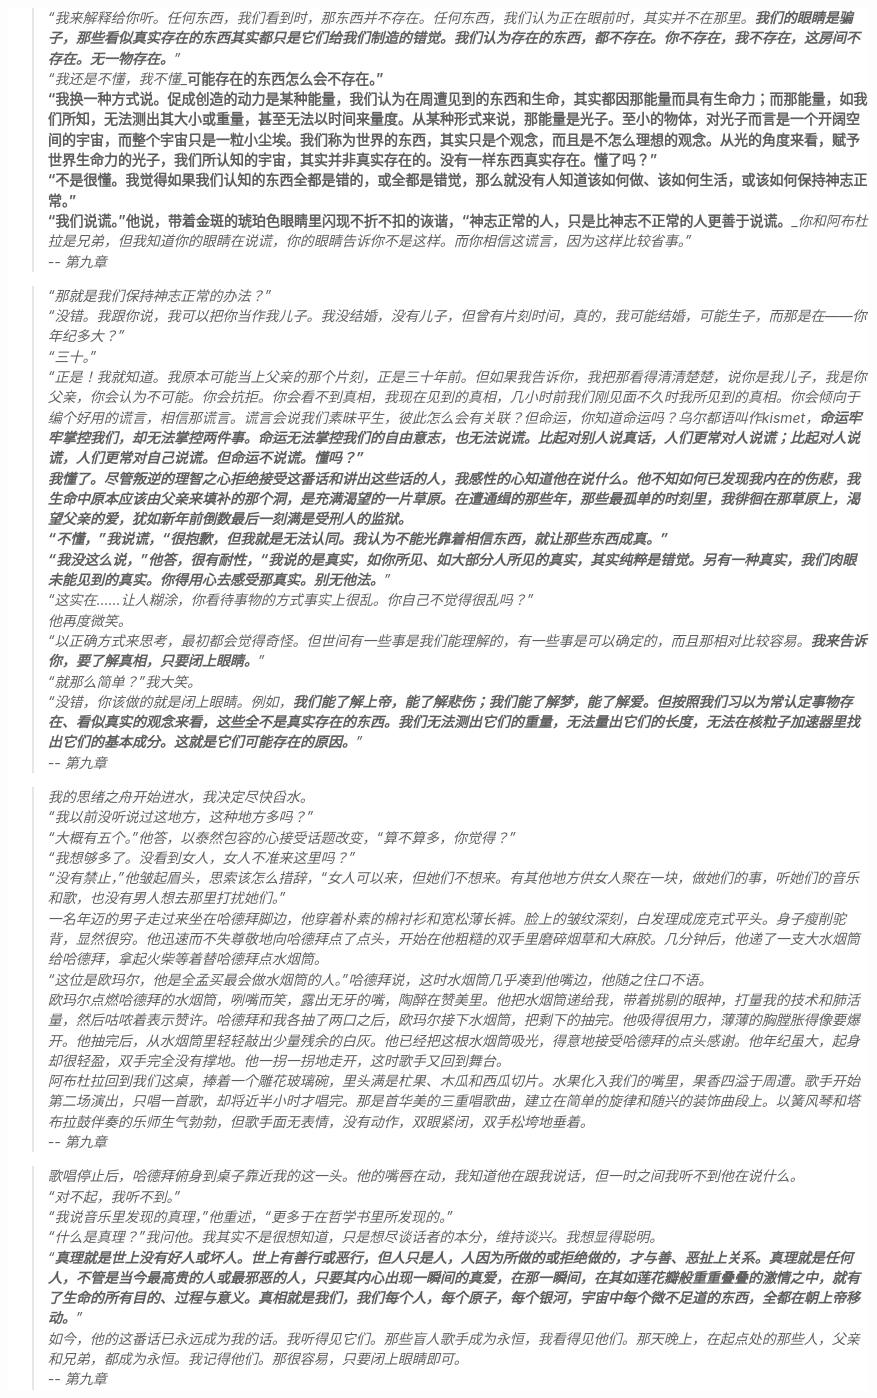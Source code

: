 
>   _“我来解释给你听。任何东西，我们看到时，那东西并不存在。任何东西，我们认为正在眼前时，其实并不在那里。__**我们的眼睛是骗子，那些看似真实存在的东西其实都只是它们给我们制造的错觉。我们认为存在的东西，都不存在。你不存在，我不存在，这房间不存在。无一物存在。**__”  
>   “我还是不懂，我不懂__**可能存在的东西怎么会不存在。**__”  
>   “我换一种方式说。__**促成创造的动力是某种能量，我们认为在周遭见到的东西和生命，其实都因那能量而具有生命力；而那能量，如我们所知，无法测出其大小或重量，甚至无法以时间来量度。从某种形式来说，那能量是光子。至小的物体，对光子而言是一个开阔空间的宇宙，而整个宇宙只是一粒小尘埃。我们称为世界的东西，其实只是个观念，而且是不怎么理想的观念。**__从光的角度来看，赋予世界生命力的光子，我们所认知的宇宙，其实并非真实存在的。没有一样东西真实存在。懂了吗？”  
>   “不是很懂。__**我觉得如果我们认知的东西全都是错的，或全都是错觉，那么就没有人知道该如何做、该如何生活，或该如何保持神志正常。**__”  
>   “__**我们说谎。**__”他说，带着金斑的琥珀色眼睛里闪现不折不扣的诙谐，“__**神志正常的人，只是比神志不正常的人更善于说谎。**__你和阿布杜拉是兄弟，但我知道你的眼睛在说谎，你的眼睛告诉你不是这样。而你相信这谎言，因为这样比较省事。”  
> -- 第九章_


>   _“那就是我们保持神志正常的办法？”  
>   “没错。我跟你说，我可以把你当作我儿子。我没结婚，没有儿子，但曾有片刻时间，真的，我可能结婚，可能生子，而那是在——你年纪多大？”  
>   “三十。”  
>   “正是！我就知道。我原本可能当上父亲的那个片刻，正是三十年前。但如果我告诉你，我把那看得清清楚楚，说你是我儿子，我是你父亲，你会认为不可能。你会抗拒。你会看不到真相，我现在见到的真相，几小时前我们刚见面不久时我所见到的真相。你会倾向于编个好用的谎言，相信那谎言。谎言会说我们素昧平生，彼此怎么会有关联？但命运，你知道命运吗？乌尔都语叫作kismet，__**命运牢牢掌控我们，却无法掌控两件事。命运无法掌控我们的自由意志，也无法说谎。**__比起对别人说真话，人们更常对人说谎；比起对人说谎，人们更常对自己说谎。但命运不说谎。懂吗？”  
>   我懂了。__**尽管叛逆的理智之心拒绝接受这番话和讲出这些话的人，我感性的心知道他在说什么。**__他不知如何已发现我内在的伤悲，我生命中原本应该由父亲来填补的那个洞，是充满渴望的一片草原。在遭通缉的那些年，那些最孤单的时刻里，我徘徊在那草原上，渴望父亲的爱，犹如新年前倒数最后一刻满是受刑人的监狱。  
>   “不懂，”我说谎，“很抱歉，但我就是无法认同。我认为不能光靠着相信东西，就让那些东西成真。”  
>   “我没这么说，”他答，很有耐性，“__**我说的是真实，如你所见、如大部分人所见的真实，其实纯粹是错觉。另有一种真实，我们肉眼未能见到的真实。你得用心去感受那真实。别无他法。**__”  
>   “这实在……让人糊涂，你看待事物的方式事实上很乱。你自己不觉得很乱吗？”  
>   他再度微笑。  
>   “以正确方式来思考，最初都会觉得奇怪。但世间有一些事是我们能理解的，有一些事是可以确定的，而且那相对比较容易。__**我来告诉你，要了解真相，只要闭上眼睛。**__”  
>   “就那么简单？”我大笑。  
>   “没错，你该做的就是闭上眼睛。例如，__**我们能了解上帝，能了解悲伤；我们能了解梦，能了解爱。但按照我们习以为常认定事物存在、看似真实的观念来看，这些全不是真实存在的东西。我们无法测出它们的重量，无法量出它们的长度，无法在核粒子加速器里找出它们的基本成分。这就是它们可能存在的原因。**__”  
> -- 第九章_


>   _我的思绪之舟开始进水，我决定尽快舀水。  
>   “我以前没听说过这地方，这种地方多吗？”  
>   “大概有五个。”他答，以泰然包容的心接受话题改变，“算不算多，你觉得？”  
>   “我想够多了。没看到女人，女人不准来这里吗？”  
>   “没有禁止，”他皱起眉头，思索该怎么措辞，“女人可以来，但她们不想来。有其他地方供女人聚在一块，做她们的事，听她们的音乐和歌，也没有男人想去那里打扰她们。”  
>   一名年迈的男子走过来坐在哈德拜脚边，他穿着朴素的棉衬衫和宽松薄长裤。脸上的皱纹深刻，白发理成庞克式平头。身子瘦削驼背，显然很穷。他迅速而不失尊敬地向哈德拜点了点头，开始在他粗糙的双手里磨碎烟草和大麻胶。几分钟后，他递了一支大水烟筒给哈德拜，拿起火柴等着替哈德拜点水烟筒。  
>   “这位是欧玛尔，他是全孟买最会做水烟筒的人。”哈德拜说，这时水烟筒几乎凑到他嘴边，他随之住口不语。  
>   欧玛尔点燃哈德拜的水烟筒，咧嘴而笑，露出无牙的嘴，陶醉在赞美里。他把水烟筒递给我，带着挑剔的眼神，打量我的技术和肺活量，然后咕哝着表示赞许。哈德拜和我各抽了两口之后，欧玛尔接下水烟筒，把剩下的抽完。他吸得很用力，薄薄的胸膛胀得像要爆开。他抽完后，从水烟筒里轻轻敲出少量残余的白灰。他已经把这根水烟筒吸光，得意地接受哈德拜的点头感谢。他年纪虽大，起身却很轻盈，双手完全没有撑地。他一拐一拐地走开，这时歌手又回到舞台。  
>   阿布杜拉回到我们这桌，捧着一个雕花玻璃碗，里头满是杧果、木瓜和西瓜切片。水果化入我们的嘴里，果香四溢于周遭。歌手开始第二场演出，只唱一首歌，却将近半小时才唱完。那是首华美的三重唱歌曲，建立在简单的旋律和随兴的装饰曲段上。以簧风琴和塔布拉鼓伴奏的乐师生气勃勃，但歌手面无表情，没有动作，双眼紧闭，双手松垮地垂着。  
> -- 第九章_


>   _歌唱停止后，哈德拜俯身到桌子靠近我的这一头。他的嘴唇在动，我知道他在跟我说话，但一时之间我听不到他在说什么。  
>   “对不起，我听不到。”  
>   “我说音乐里发现的真理，”他重述，“更多于在哲学书里所发现的。”  
>   “什么是真理？”我问他。我其实不是很想知道，只是想尽谈话者的本分，维持谈兴。我想显得聪明。  
>   “__**真理就是世上没有好人或坏人。世上有善行或恶行，但人只是人，人因为所做的或拒绝做的，才与善、恶扯上关系。真理就是任何人，不管是当今最高贵的人或最邪恶的人，只要其内心出现一瞬间的真爱，在那一瞬间，在其如莲花瓣般重重叠叠的激情之中，就有了生命的所有目的、过程与意义。真相就是我们，我们每个人，每个原子，每个银河，宇宙中每个微不足道的东西，全都在朝上帝移动。**__”  
>   如今，他的这番话已永远成为我的话。我听得见它们。那些盲人歌手成为永恒，我看得见他们。那天晚上，在起点处的那些人，父亲和兄弟，都成为永恒。我记得他们。那很容易，只要闭上眼睛即可。  
> -- 第九章_
